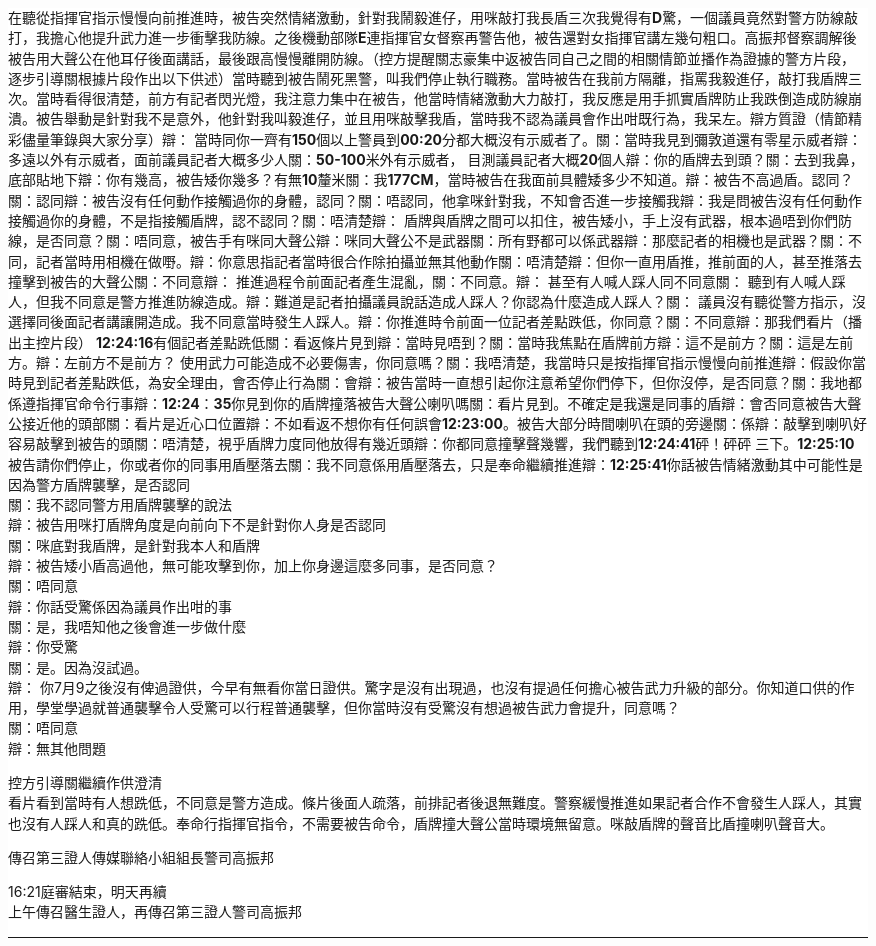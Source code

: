 在聽從指揮官指示慢慢向前推進時，被告突然情緒激動，針對我鬧毅進仔，用咪敲打我長盾三次我覺得有**D**驚，一個議員竟然對警方防線敲打，我擔心他提升武力進一步衝擊我防線。之後機動部隊**E**連指揮官女督察再警告他，被告還對女指揮官講左幾句粗口。高振邦督察調解後被告用大聲公在他耳仔後面講話，最後跟高慢慢離開防線。（控方提醒關志豪集中返被告同自己之間的相關情節並播作為證據的警方片段，逐步引導關根據片段作出以下供述）當時聽到被告鬧死黑警，叫我們停止執行職務。當時被告在我前方隔離，指罵我毅進仔，敲打我盾牌三次。當時看得很清楚，前方有記者閃光燈，我注意力集中在被告，他當時情緒激動大力敲打，我反應是用手抓實盾牌防止我跌倒造成防線崩潰。被告舉動是針對我不是意外，他針對我叫毅進仔，並且用咪敲擊我盾，當時我不認為議員會作出咁既行為，我呆左。辯方質證（情節精彩儘量筆錄與大家分享）辯： 當時同你一齊有**150**個以上警員到**00:20**分都大概沒有示威者了。關：當時我見到彌敦道還有零星示威者辯：多遠以外有示威者，面前議員記者大概多少人關：**50-100**米外有示威者， 目測議員記者大概**20**個人辯：你的盾牌去到頭？關：去到我鼻，底部貼地下辯：你有幾高，被告矮你幾多？有無**10**釐米關：我**177CM**，當時被告在我面前具體矮多少不知道。辯：被告不高過盾。認同？關：認同辯：被告沒有任何動作接觸過你的身體，認同？關：唔認同，他拿咪針對我，不知會否進一步接觸我辯：我是問被告沒有任何動作接觸過你的身體，不是指接觸盾牌，認不認同？關：唔清楚辯： 盾牌與盾牌之間可以扣住，被告矮小，手上沒有武器，根本過唔到你們防線，是否同意？關：唔同意，被告手有咪同大聲公辯：咪同大聲公不是武器關：所有野都可以係武器辯：那麼記者的相機也是武器？關：不同，記者當時用相機在做嘢。辯：你意思指記者當時很合作除拍攝並無其他動作關：唔清楚辯：但你一直用盾推，推前面的人，甚至推落去撞擊到被告的大聲公關：不同意辯： 推進過程令前面記者產生混亂，關：不同意。辯： 甚至有人喊人踩人同不同意關： 聽到有人喊人踩人，但我不同意是警方推進防線造成。辯：難道是記者拍攝議員說話造成人踩人？你認為什麼造成人踩人？關： 議員沒有聽從警方指示，沒選擇同後面記者講讓開造成。我不同意當時發生人踩人。辯：你推進時令前面一位記者差點跌低，你同意？關：不同意辯：那我們看片（播出主控片段） **12:24:16**有個記者差點跣低關：看返條片見到辯：當時見唔到？關：當時我焦點在盾牌前方辯：這不是前方？關：這是左前方。辯：左前方不是前方？ 使用武力可能造成不必要傷害，你同意嗎？關：我唔清楚，我當時只是按指揮官指示慢慢向前推進辯：假設你當時見到記者差點跌低，為安全理由，會否停止行為關：會辯：被告當時一直想引起你注意希望你們停下，但你沒停，是否同意？關：我地都係遵指揮官命令行事辯：**12:24**：**35**你見到你的盾牌撞落被告大聲公喇叭嗎關：看片見到。不確定是我還是同事的盾辯：會否同意被告大聲公接近他的頭部關：看片是近心口位置辯：不如看返不想你有任何誤會**12:23:00**。被告大部分時間喇叭在頭的旁邊關：係辯：敲擊到喇叭好容易敲擊到被告的頭關：唔清楚，視乎盾牌力度同他放得有幾近頭辯：你都同意撞擊聲幾響，我們聽到**12:24:41**砰！砰砰 三下。**12:25:10**被告請你們停止，你或者你的同事用盾壓落去關：我不同意係用盾壓落去，只是奉命繼續推進辯：**12:25:41**你話被告情緒激動其中可能性是因為警方盾牌襲擊，是否認同  
關：我不認同警方用盾牌襲擊的說法  
辯：被告用咪打盾牌角度是向前向下不是針對你人身是否認同  
關：咪底對我盾牌，是針對我本人和盾牌  
辯：被告矮小盾高過他，無可能攻擊到你，加上你身邊這麼多同事，是否同意？  
關：唔同意  
辯：你話受驚係因為議員作出咁的事  
關：是，我唔知他之後會進一步做什麼  
辯：你受驚  
關：是。因為沒試過。  
辯： 你7月9之後沒有俾過證供，今早有無看你當日證供。驚字是沒有出現過，也沒有提過任何擔心被告武力升級的部分。你知道口供的作用，學堂學過就普通襲擊令人受驚可以行程普通襲擊，但你當時沒有受驚沒有想過被告武力會提升，同意嗎？  
關：唔同意  
辯：無其他問題  
  
控方引導關繼續作供澄清  
看片看到當時有人想跣低，不同意是警方造成。條片後面人疏落，前排記者後退無難度。警察緩慢推進如果記者合作不會發生人踩人，其實也沒有人踩人和真的跣低。奉命行指揮官指令，不需要被告命令，盾牌撞大聲公當時環境無留意。咪敲盾牌的聲音比盾撞喇叭聲音大。  
  
  
傳召第三證人傳媒聯絡小組組長警司高振邦  
  
16:21庭審結束，明天再續  
上午傳召醫生證人，再傳召第三證人警司高振邦

---
      